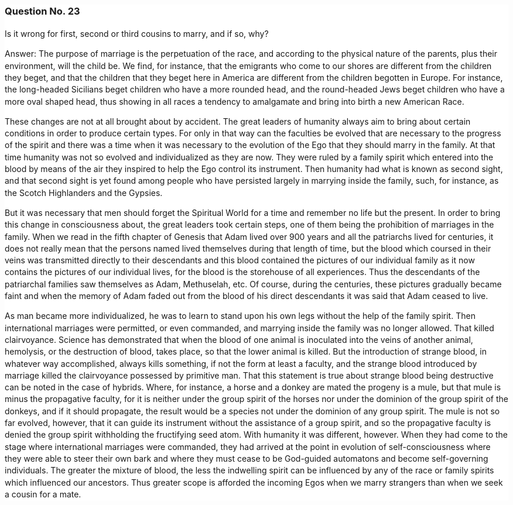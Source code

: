 ### <h3 id="question-23">Question No. 23</h3>

Is it wrong for first, second or third cousins to marry, and if so, why? 

Answer: The purpose of marriage is the perpetuation of the race, and according to the physical nature of the parents, plus their environment, will the child be. We find, for instance, that the emigrants who come to our shores are different from the children they beget, and that the children that they beget here in America are different from the children begotten in Europe. For instance, the long-headed Sicilians beget children who have a more rounded head, and the round-headed Jews beget children who have a more oval shaped head, thus showing in all races a tendency to amalgamate and bring into birth a new American Race. 

These changes are not at all brought about by accident. The great leaders of humanity always aim to bring about certain conditions in order to produce certain types. For only in that way can the faculties be evolved that are necessary to the progress of the spirit and there was a time when it was necessary to the evolution of the Ego that they should marry in the family. At that time humanity was not so evolved and individualized as they are now. They were ruled by a family spirit which entered into the blood by means of the air they inspired to help the Ego control its instrument. Then humanity had what is known as second sight, and that second sight is yet found among people who have persisted largely in marrying inside the family, such, for instance, as the Scotch Highlanders and the Gypsies. 

But it was necessary that men should forget the Spiritual World for a time and remember no life but the present. In order to bring this change in consciousness about, the great leaders took certain steps, one of them being the prohibition of marriages in the family. When we read in the fifth chapter of Genesis that Adam lived over 900 years and all the patriarchs lived for centuries, it does not really mean that the persons named lived themselves during that length of time, but the blood which coursed in their veins was transmitted directly to their descendants and this blood contained the pictures of our individual family as it now contains the pictures of our individual lives, for the blood is the storehouse of all experiences. Thus the descendants of the patriarchal families saw themselves as Adam, Methuselah, etc. Of course, during the centuries, these pictures gradually became faint and when the memory of Adam faded out from the blood of his direct descendants it was said that Adam ceased to live. 

As man became more individualized, he was to learn to stand upon his own legs without the help of the family spirit. Then international marriages were permitted, or even commanded, and marrying inside the family was no longer allowed. That killed clairvoyance. Science has demonstrated that when the blood of one animal is inoculated into the veins of another animal, hemolysis, or the destruction of blood, takes place, so that the lower animal is killed. But the introduction of strange blood, in whatever way accomplished, always kills something, if not the form at least a faculty, and the strange blood introduced by marriage killed the clairvoyance possessed by primitive man. That this statement is true about strange blood being destructive can be noted in the case of hybrids. Where, for instance, a horse and a donkey are mated the progeny is a mule, but that mule is minus the propagative faculty, for it is neither under the group spirit of the horses nor under the dominion of the group spirit of the donkeys, and if it should propagate, the result would be a species not under the dominion of any group spirit. The mule is not so far evolved, however, that it can guide its instrument without the assistance of a group spirit, and so the propagative faculty is denied the group spirit withholding the fructifying seed atom. With humanity it was different, however. When they had come to the stage where international marriages were commanded, they had arrived at the point in evolution of self-consciousness where they were able to steer their own bark and where they must cease to be God-guided automatons and become self-governing individuals. The greater the mixture of blood, the less the indwelling spirit can be influenced by any of the race or family spirits which influenced our ancestors. Thus greater scope is afforded the incoming Egos when we marry strangers than when we seek a cousin for a mate. 
